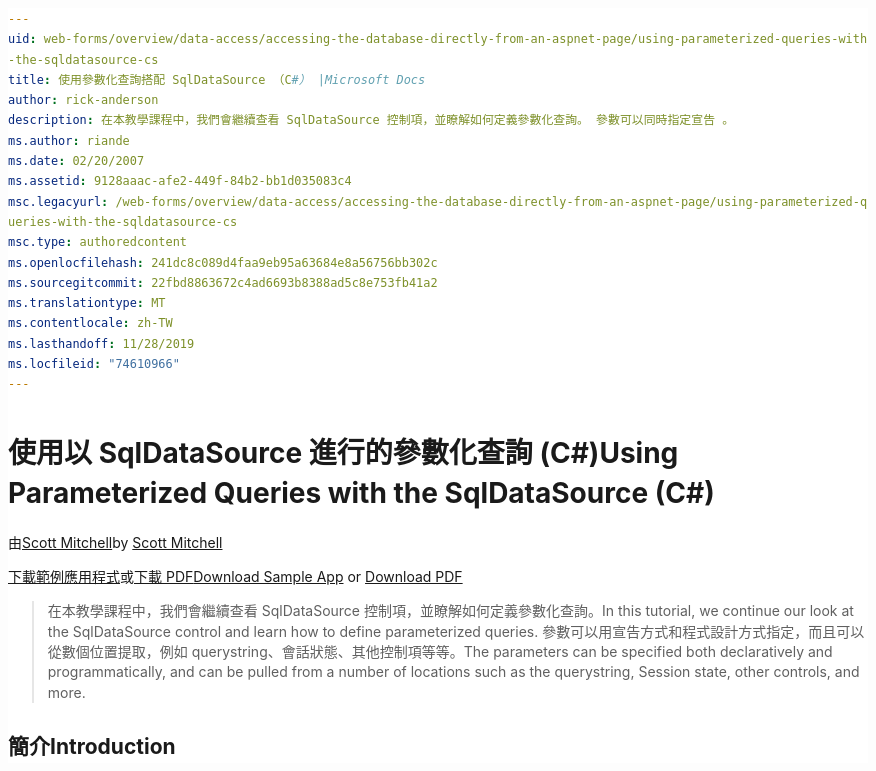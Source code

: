 ```yaml
---
uid: web-forms/overview/data-access/accessing-the-database-directly-from-an-aspnet-page/using-parameterized-queries-with-the-sqldatasource-cs
title: 使用參數化查詢搭配 SqlDataSource （C#） |Microsoft Docs
author: rick-anderson
description: 在本教學課程中，我們會繼續查看 SqlDataSource 控制項，並瞭解如何定義參數化查詢。 參數可以同時指定宣告 。
ms.author: riande
ms.date: 02/20/2007
ms.assetid: 9128aaac-afe2-449f-84b2-bb1d035083c4
msc.legacyurl: /web-forms/overview/data-access/accessing-the-database-directly-from-an-aspnet-page/using-parameterized-queries-with-the-sqldatasource-cs
msc.type: authoredcontent
ms.openlocfilehash: 241dc8c089d4faa9eb95a63684e8a56756bb302c
ms.sourcegitcommit: 22fbd8863672c4ad6693b8388ad5c8e753fb41a2
ms.translationtype: MT
ms.contentlocale: zh-TW
ms.lasthandoff: 11/28/2019
ms.locfileid: "74610966"
---
```

# <a name="using-parameterized-queries-with-the-sqldatasource-c"></a><span data-ttu-id="4be34-104">使用以 SqlDataSource 進行的參數化查詢 (C#)</span><span class="sxs-lookup"><span data-stu-id="4be34-104">Using Parameterized Queries with the SqlDataSource (C#)</span></span>

<span data-ttu-id="4be34-105">由[Scott Mitchell](https://twitter.com/ScottOnWriting)</span><span class="sxs-lookup"><span data-stu-id="4be34-105">by [Scott Mitchell](https://twitter.com/ScottOnWriting)</span></span>

<span data-ttu-id="4be34-106">[下載範例應用程式](https://download.microsoft.com/download/4/a/7/4a7a3b18-d80e-4014-8e53-a6a2427f0d93/ASPNET_Data_Tutorial_48_CS.exe)或[下載 PDF](using-parameterized-queries-with-the-sqldatasource-cs/_static/datatutorial48cs1.pdf)</span><span class="sxs-lookup"><span data-stu-id="4be34-106">[Download Sample App](https://download.microsoft.com/download/4/a/7/4a7a3b18-d80e-4014-8e53-a6a2427f0d93/ASPNET_Data_Tutorial_48_CS.exe) or [Download PDF](using-parameterized-queries-with-the-sqldatasource-cs/_static/datatutorial48cs1.pdf)</span></span>

> <span data-ttu-id="4be34-107">在本教學課程中，我們會繼續查看 SqlDataSource 控制項，並瞭解如何定義參數化查詢。</span><span class="sxs-lookup"><span data-stu-id="4be34-107">In this tutorial, we continue our look at the SqlDataSource control and learn how to define parameterized queries.</span></span> <span data-ttu-id="4be34-108">參數可以用宣告方式和程式設計方式指定，而且可以從數個位置提取，例如 querystring、會話狀態、其他控制項等等。</span><span class="sxs-lookup"><span data-stu-id="4be34-108">The parameters can be specified both declaratively and programmatically, and can be pulled from a number of locations such as the querystring, Session state, other controls, and more.</span></span>

## <a name="introduction"></a><span data-ttu-id="4be34-109">簡介</span><span class="sxs-lookup"><span data-stu-id="4be34-109">Introduction</span></span>
